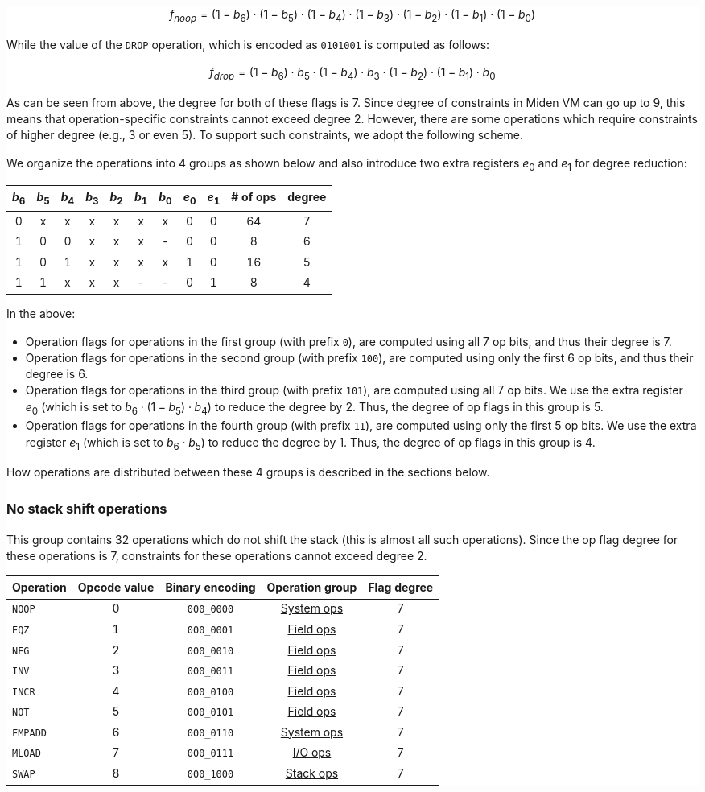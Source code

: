 $$
f_{noop} = (1 - b_6) \cdot (1 - b_5) \cdot (1 - b_4) \cdot (1 - b_3) \cdot (1 - b_2) \cdot (1 - b_1) \cdot (1 - b_0)
$$

While the value of the `DROP` operation, which is encoded as `0101001` is computed as follows:

$$
f_{drop} = (1 - b_6) \cdot b_5 \cdot (1 - b_4) \cdot b_3 \cdot (1 - b_2) \cdot (1 - b_1) \cdot b_0
$$

As can be seen from above, the degree for both of these flags is $7$. Since degree of constraints in Miden VM can go up to $9$, this means that operation-specific constraints cannot exceed degree $2$. However, there are some operations which require constraints of higher degree (e.g., $3$ or even $5$). To support such constraints, we adopt the following scheme.

We organize the operations into $4$ groups as shown below and also introduce two extra registers $e_0$ and $e_1$ for degree reduction:

| $b_6$ | $b_5$ | $b_4$ | $b_3$ | $b_2$  | $b_1$ | $b_0$ | $e_0$ | $e_1$  |# of ops | degree  |
| :---: | :---: | :---: | :---: | :----: | :---: | :---: | :---: | :----: | :-----: | :-----: |
| 0     |  x    | x     | x     | x      | x     | x     | 0     | 0      | 64      | 7       |
| 1     |  0    | 0     | x     | x      | x     | -     | 0     | 0      | 8       | 6       |
| 1     |  0    | 1     | x     | x      | x     | x     | 1     | 0      | 16      | 5       |
| 1     |  1    | x     | x     | x      | -     | -     | 0     | 1      | 8       | 4       |

In the above:

* Operation flags for operations in the first group (with prefix `0`), are computed using all $7$ op bits, and thus their degree is $7$.
* Operation flags for operations in the second group (with prefix `100`), are computed using only the first $6$ op bits, and thus their degree is $6$.
* Operation flags for operations in the third group (with prefix `101`), are computed using all $7$ op bits. We use the extra register $e_0$ (which is set to $b_6 \cdot (1-b_5) \cdot b_4$) to reduce the degree by $2$. Thus, the degree of op flags in this group is $5$.
* Operation flags for operations in the fourth group (with prefix `11`), are computed using only the first $5$ op bits. We use the extra register $e_1$ (which is set to $b_6 \cdot b_5$) to reduce the degree by $1$. Thus, the degree of op flags in this group is $4$.

How operations are distributed between these $4$ groups is described in the sections below.

### No stack shift operations

This group contains $32$ operations which do not shift the stack (this is almost all such operations). Since the op flag degree for these operations is $7$, constraints for these operations cannot exceed degree $2$.

| Operation    | Opcode value | Binary encoding | Operation group               | Flag degree |
| ------------ | :----------: | :-------------: | :---------------------------: | :---------: |
| `NOOP`       | $0$          | `000_0000`      | [System ops](system-ops.md) | $7$         |
| `EQZ `       | $1$          | `000_0001`      | [Field ops](field-ops.md)   | $7$         |
| `NEG`        | $2$          | `000_0010`      | [Field ops](field-ops.md)   | $7$         |
| `INV`        | $3$          | `000_0011`      | [Field ops](field-ops.md)   | $7$         |
| `INCR`       | $4$          | `000_0100`      | [Field ops](field-ops.md)   | $7$         |
| `NOT`        | $5$          | `000_0101`      | [Field ops](field-ops.md)   | $7$         |
| `FMPADD`     | $6$          | `000_0110`      | [System ops](system-ops.md) | $7$         |
| `MLOAD`      | $7$          | `000_0111`      | [I/O ops](io-ops.md)        | $7$         |
| `SWAP`       | $8$          | `000_1000`      | [Stack ops](stack-ops.md)   | $7$         |